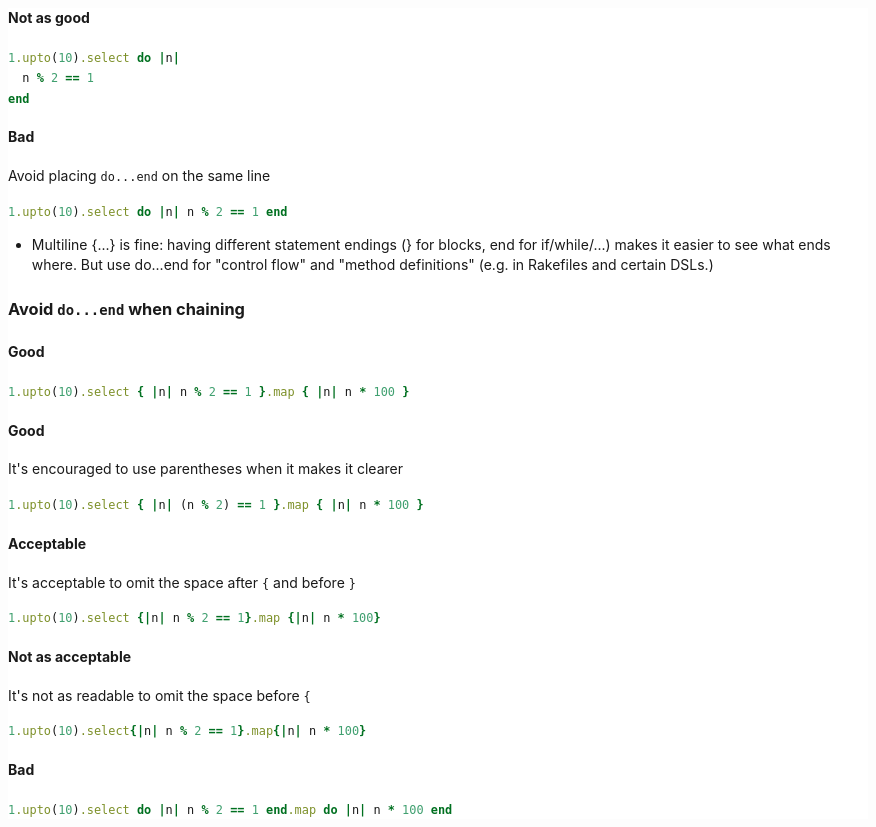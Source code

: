 #### Not as good

```ruby
1.upto(10).select do |n|
  n % 2 == 1
end
```

#### Bad

Avoid placing `do...end` on the same line

```ruby
1.upto(10).select do |n| n % 2 == 1 end
```

* Multiline {...} is fine: having
  different statement endings (} for blocks, end for if/while/...)
  makes it easier to see what ends where.  But use do...end for
  "control flow" and "method definitions" (e.g. in Rakefiles and
  certain DSLs.)

### Avoid `do...end` when chaining


#### Good

```ruby
1.upto(10).select { |n| n % 2 == 1 }.map { |n| n * 100 }
```

#### Good

It's encouraged to use parentheses when it makes it clearer

```ruby
1.upto(10).select { |n| (n % 2) == 1 }.map { |n| n * 100 }
```

#### Acceptable

It's acceptable to omit the space after `{` and before `}`

```ruby
1.upto(10).select {|n| n % 2 == 1}.map {|n| n * 100}
```

#### Not as acceptable

It's not as readable to omit the space before `{`

```ruby
1.upto(10).select{|n| n % 2 == 1}.map{|n| n * 100}
```

#### Bad

```ruby
1.upto(10).select do |n| n % 2 == 1 end.map do |n| n * 100 end
```
